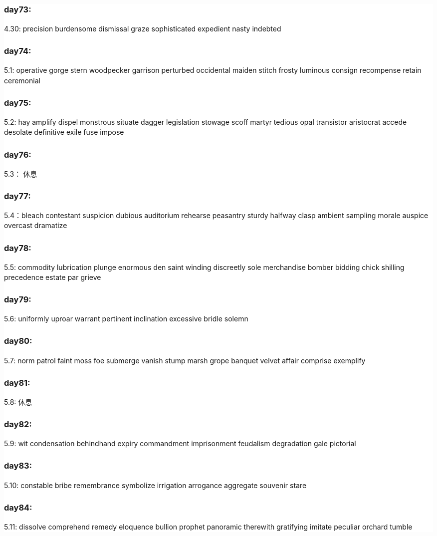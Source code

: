 ### day73:

4.30: precision burdensome dismissal graze sophisticated expedient nasty indebted

### day74:

5.1: operative gorge stern woodpecker garrison perturbed occidental maiden stitch frosty luminous consign recompense retain ceremonial

### day75:

5.2: hay amplify dispel monstrous situate dagger legislation stowage scoff martyr tedious opal transistor aristocrat accede desolate definitive exile fuse impose

### day76:

5.3： 休息

### day77:

5.4：bleach contestant suspicion dubious auditorium rehearse peasantry sturdy halfway clasp ambient sampling morale auspice overcast dramatize

### day78:

5.5: commodity lubrication plunge enormous den saint winding discreetly sole merchandise bomber bidding chick shilling precedence estate par grieve

### day79:

5.6: uniformly uproar warrant pertinent inclination excessive bridle solemn

### day80:

5.7: norm patrol faint moss foe submerge vanish stump marsh grope banquet velvet affair comprise exemplify

### day81:

5.8: 休息

### day82:

5.9: wit condensation behindhand expiry commandment imprisonment feudalism degradation gale pictorial

### day83:

5.10: constable bribe remembrance symbolize irrigation arrogance aggregate souvenir stare

### day84:

5.11: dissolve comprehend remedy eloquence bullion prophet panoramic therewith gratifying imitate peculiar orchard tumble

